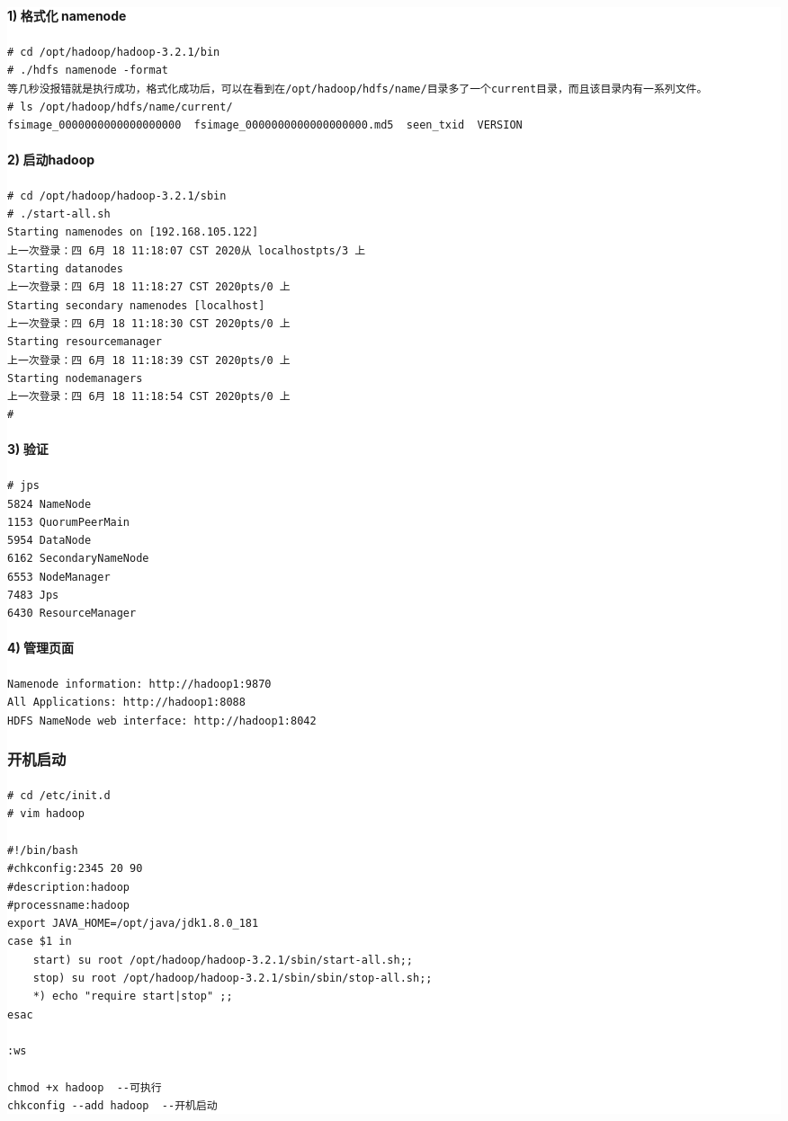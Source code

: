 #### 1) 格式化 namenode
```
# cd /opt/hadoop/hadoop-3.2.1/bin
# ./hdfs namenode -format
等几秒没报错就是执行成功，格式化成功后，可以在看到在/opt/hadoop/hdfs/name/目录多了一个current目录，而且该目录内有一系列文件。
# ls /opt/hadoop/hdfs/name/current/
fsimage_0000000000000000000  fsimage_0000000000000000000.md5  seen_txid  VERSION
```

#### 2) 启动hadoop
```
# cd /opt/hadoop/hadoop-3.2.1/sbin
# ./start-all.sh
Starting namenodes on [192.168.105.122]
上一次登录：四 6月 18 11:18:07 CST 2020从 localhostpts/3 上
Starting datanodes
上一次登录：四 6月 18 11:18:27 CST 2020pts/0 上
Starting secondary namenodes [localhost]
上一次登录：四 6月 18 11:18:30 CST 2020pts/0 上
Starting resourcemanager
上一次登录：四 6月 18 11:18:39 CST 2020pts/0 上
Starting nodemanagers
上一次登录：四 6月 18 11:18:54 CST 2020pts/0 上
# 
```

#### 3) 验证
```
# jps
5824 NameNode
1153 QuorumPeerMain
5954 DataNode
6162 SecondaryNameNode
6553 NodeManager
7483 Jps
6430 ResourceManager
```

#### 4) 管理页面
```
Namenode information: http://hadoop1:9870
All Applications: http://hadoop1:8088
HDFS NameNode web interface: http://hadoop1:8042
```

### 开机启动
```
# cd /etc/init.d
# vim hadoop

#!/bin/bash
#chkconfig:2345 20 90
#description:hadoop
#processname:hadoop
export JAVA_HOME=/opt/java/jdk1.8.0_181
case $1 in
    start) su root /opt/hadoop/hadoop-3.2.1/sbin/start-all.sh;;
    stop) su root /opt/hadoop/hadoop-3.2.1/sbin/sbin/stop-all.sh;;
    *) echo "require start|stop" ;;
esac

:ws

chmod +x hadoop  --可执行
chkconfig --add hadoop  --开机启动
```